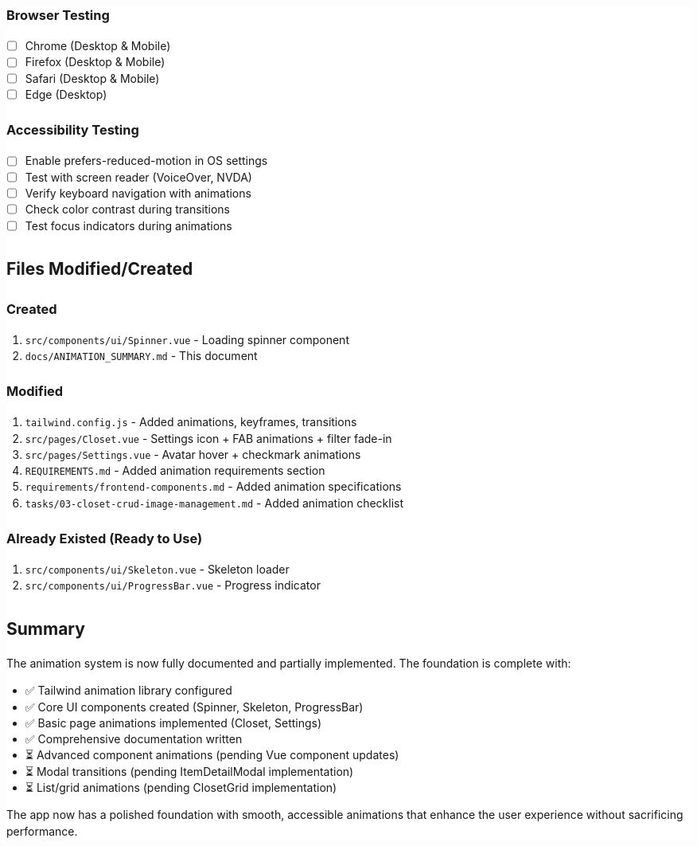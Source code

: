 ### Browser Testing
- [ ] Chrome (Desktop & Mobile)
- [ ] Firefox (Desktop & Mobile)
- [ ] Safari (Desktop & Mobile)
- [ ] Edge (Desktop)

### Accessibility Testing
- [ ] Enable prefers-reduced-motion in OS settings
- [ ] Test with screen reader (VoiceOver, NVDA)
- [ ] Verify keyboard navigation with animations
- [ ] Check color contrast during transitions
- [ ] Test focus indicators during animations

## Files Modified/Created

### Created
1. `src/components/ui/Spinner.vue` - Loading spinner component
2. `docs/ANIMATION_SUMMARY.md` - This document

### Modified
1. `tailwind.config.js` - Added animations, keyframes, transitions
2. `src/pages/Closet.vue` - Settings icon + FAB animations + filter fade-in
3. `src/pages/Settings.vue` - Avatar hover + checkmark animations
4. `REQUIREMENTS.md` - Added animation requirements section
5. `requirements/frontend-components.md` - Added animation specifications
6. `tasks/03-closet-crud-image-management.md` - Added animation checklist

### Already Existed (Ready to Use)
1. `src/components/ui/Skeleton.vue` - Skeleton loader
2. `src/components/ui/ProgressBar.vue` - Progress indicator

## Summary

The animation system is now fully documented and partially implemented. The foundation is complete with:
- ✅ Tailwind animation library configured
- ✅ Core UI components created (Spinner, Skeleton, ProgressBar)
- ✅ Basic page animations implemented (Closet, Settings)
- ✅ Comprehensive documentation written
- ⏳ Advanced component animations (pending Vue component updates)
- ⏳ Modal transitions (pending ItemDetailModal implementation)
- ⏳ List/grid animations (pending ClosetGrid implementation)

The app now has a polished foundation with smooth, accessible animations that enhance the user experience without sacrificing performance.
